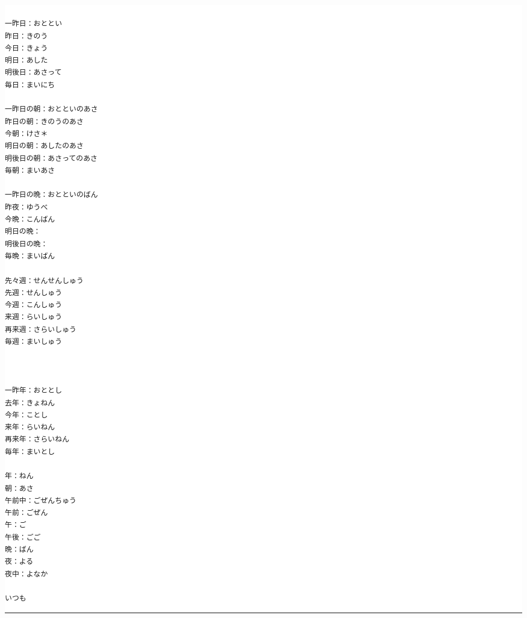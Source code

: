 
```

一昨日：おととい
昨日：きのう
今日：きょう
明日：あした
明後日：あさって
毎日：まいにち

一昨日の朝：おとといのあさ
昨日の朝：きのうのあさ
今朝：けさ＊
明日の朝：あしたのあさ
明後日の朝：あさってのあさ
毎朝：まいあさ

一昨日の晩：おとといのばん
昨夜：ゆうべ
今晩：こんばん
明日の晩：
明後日の晩：
毎晩：まいばん

先々週：せんせんしゅう
先週：せんしゅう
今週：こんしゅう
来週：らいしゅう
再来週：さらいしゅう
毎週：まいしゅう



一昨年：おととし
去年：きょねん
今年：ことし
来年：らいねん
再来年：さらいねん
毎年：まいとし

年：ねん
朝：あさ
午前中：ごぜんちゅう
午前：ごぜん
午：ご
午後：ごご
晩：ばん
夜：よる
夜中：よなか

いつも
```

--- 
